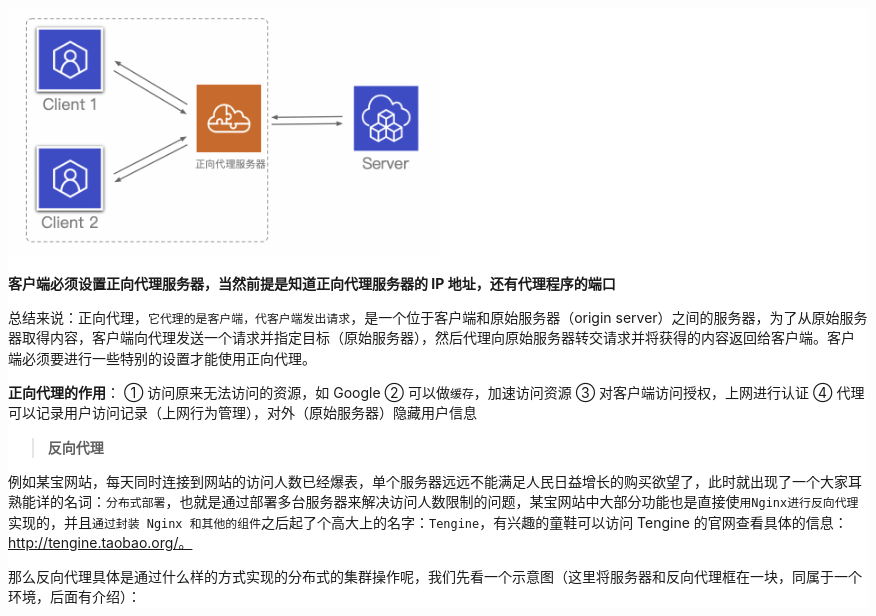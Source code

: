 <img src="./Nginx/ProxyServer.png" alt="ProxyServer" style="zoom:45%;" />

**客户端必须设置正向代理服务器，当然前提是知道正向代理服务器的 IP 地址，还有代理程序的端口** 

总结来说：正向代理，`它代理的是客户端，代客户端发出请求`，是一个位于客户端和原始服务器（origin server）之间的服务器，为了从原始服务器取得内容，客户端向代理发送一个请求并指定目标（原始服务器），然后代理向原始服务器转交请求并将获得的内容返回给客户端。客户端必须要进行一些特别的设置才能使用正向代理。

**正向代理的作用**：
① 访问原来无法访问的资源，如 Google
② 可以做`缓存`，加速访问资源
③ 对客户端访问授权，上网进行认证
④ 代理可以记录用户访问记录（上网行为管理），对外（原始服务器）隐藏用户信息

> **反向代理**

例如某宝网站，每天同时连接到网站的访问人数已经爆表，单个服务器远远不能满足人民日益增长的购买欲望了，此时就出现了一个大家耳熟能详的名词：`分布式部署`，也就是通过部署多台服务器来解决访问人数限制的问题，某宝网站中大部分功能也是直接使`用Nginx进行反向代理`实现的，并且`通过封装 Nginx 和其他的组件`之后起了个高大上的名字：`Tengine`，有兴趣的童鞋可以访问 Tengine 的官网查看具体的信息：http://tengine.taobao.org/。

那么反向代理具体是通过什么样的方式实现的分布式的集群操作呢，我们先看一个示意图（这里将服务器和反向代理框在一块，同属于一个环境，后面有介绍）：
